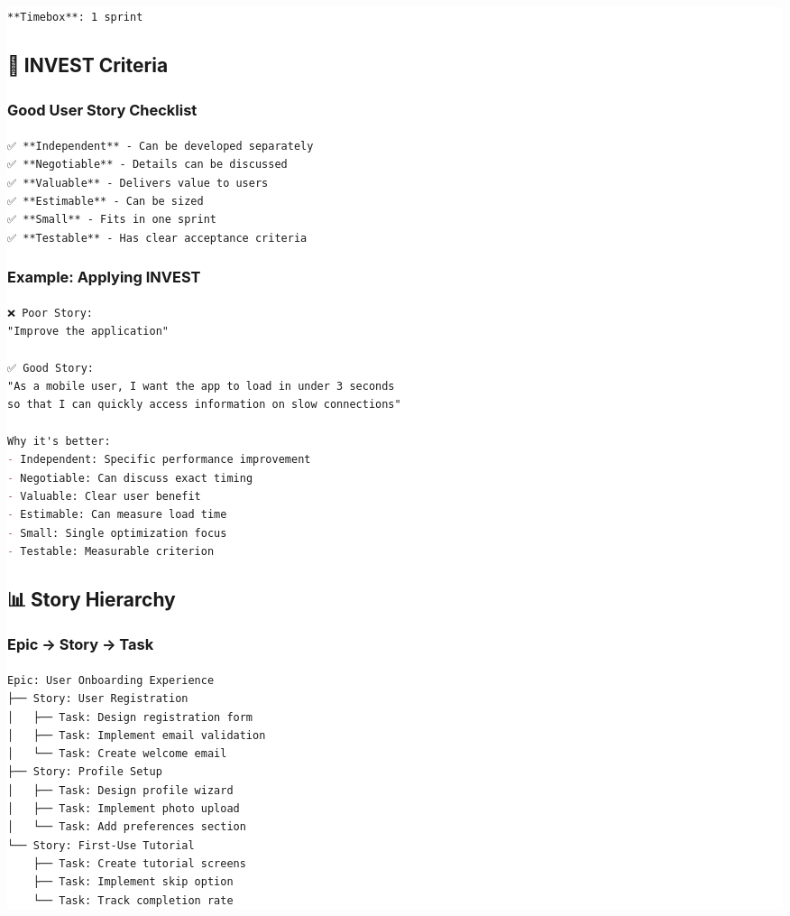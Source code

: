 ```markdown
**Timebox**: 1 sprint
```

## 🎯 INVEST Criteria

### Good User Story Checklist
```markdown
✅ **Independent** - Can be developed separately
✅ **Negotiable** - Details can be discussed
✅ **Valuable** - Delivers value to users
✅ **Estimable** - Can be sized
✅ **Small** - Fits in one sprint
✅ **Testable** - Has clear acceptance criteria
```

### Example: Applying INVEST
```markdown
❌ Poor Story:
"Improve the application"

✅ Good Story:
"As a mobile user, I want the app to load in under 3 seconds 
so that I can quickly access information on slow connections"

Why it's better:
- Independent: Specific performance improvement
- Negotiable: Can discuss exact timing
- Valuable: Clear user benefit
- Estimable: Can measure load time
- Small: Single optimization focus
- Testable: Measurable criterion
```

## 📊 Story Hierarchy

### Epic → Story → Task
```
Epic: User Onboarding Experience
├── Story: User Registration
│   ├── Task: Design registration form
│   ├── Task: Implement email validation
│   └── Task: Create welcome email
├── Story: Profile Setup
│   ├── Task: Design profile wizard
│   ├── Task: Implement photo upload
│   └── Task: Add preferences section
└── Story: First-Use Tutorial
    ├── Task: Create tutorial screens
    ├── Task: Implement skip option
    └── Task: Track completion rate
```
